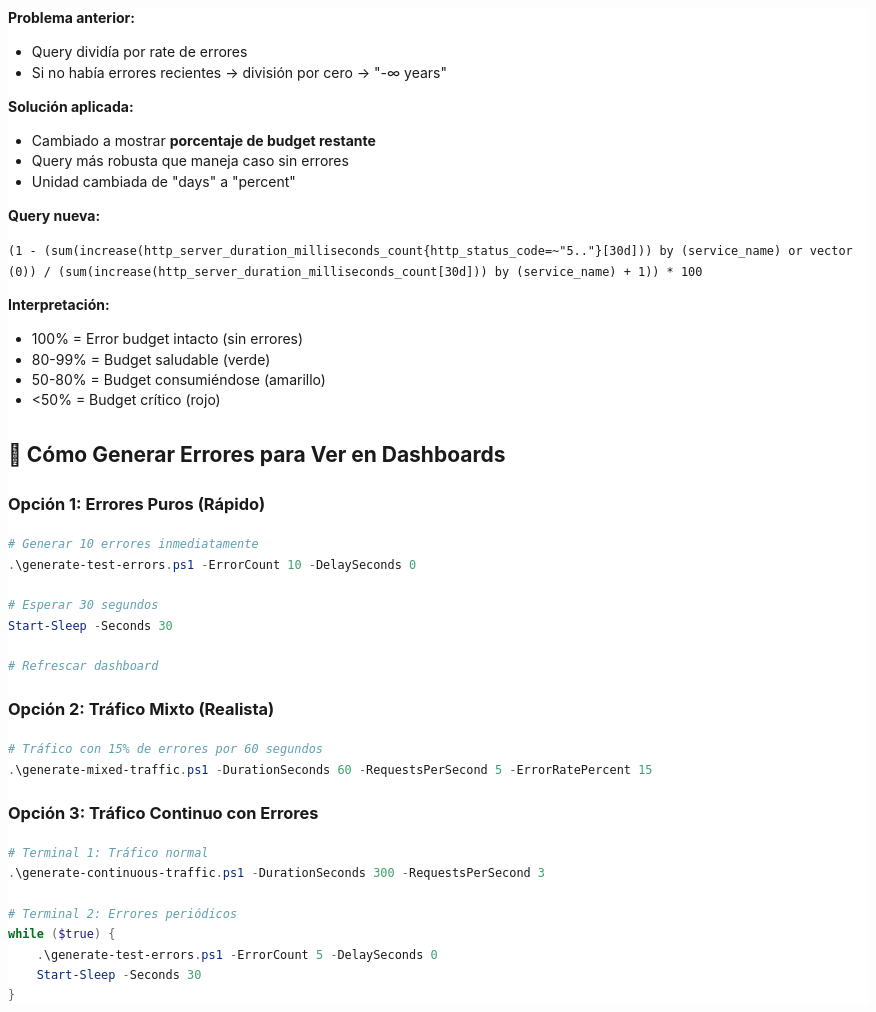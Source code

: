 **Problema anterior:**
- Query dividía por rate de errores
- Si no había errores recientes → división por cero → "-∞ years"

**Solución aplicada:**
- Cambiado a mostrar **porcentaje de budget restante**
- Query más robusta que maneja caso sin errores
- Unidad cambiada de "days" a "percent"

**Query nueva:**
```promql
(1 - (sum(increase(http_server_duration_milliseconds_count{http_status_code=~"5.."}[30d])) by (service_name) or vector(0)) / (sum(increase(http_server_duration_milliseconds_count[30d])) by (service_name) + 1)) * 100
```

**Interpretación:**
- 100% = Error budget intacto (sin errores)
- 80-99% = Budget saludable (verde)
- 50-80% = Budget consumiéndose (amarillo)
- <50% = Budget crítico (rojo)

## 🎯 Cómo Generar Errores para Ver en Dashboards

### Opción 1: Errores Puros (Rápido)

```powershell
# Generar 10 errores inmediatamente
.\generate-test-errors.ps1 -ErrorCount 10 -DelaySeconds 0

# Esperar 30 segundos
Start-Sleep -Seconds 30

# Refrescar dashboard
```

### Opción 2: Tráfico Mixto (Realista)

```powershell
# Tráfico con 15% de errores por 60 segundos
.\generate-mixed-traffic.ps1 -DurationSeconds 60 -RequestsPerSecond 5 -ErrorRatePercent 15
```

### Opción 3: Tráfico Continuo con Errores

```powershell
# Terminal 1: Tráfico normal
.\generate-continuous-traffic.ps1 -DurationSeconds 300 -RequestsPerSecond 3

# Terminal 2: Errores periódicos
while ($true) {
    .\generate-test-errors.ps1 -ErrorCount 5 -DelaySeconds 0
    Start-Sleep -Seconds 30
}
```
